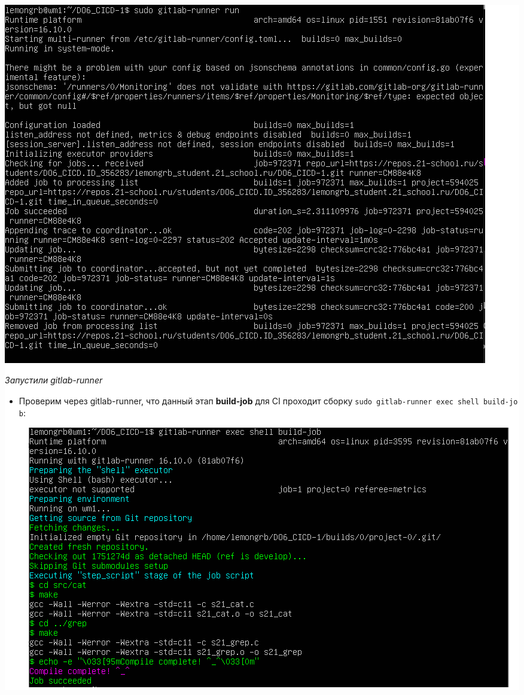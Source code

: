   ![Запустили gitlab-runner](images/img_6.PNG)

  *Запустили gitlab-runner*
  </div>

* Проверим через gitlab-runner, что данный этап **build-job** для CI проходит сборку `sudo gitlab-runner exec shell build-job`:

  <div align=center>

  ![Этап сборки на машине wm1 успешно пройден](images/img_5.PNG)
